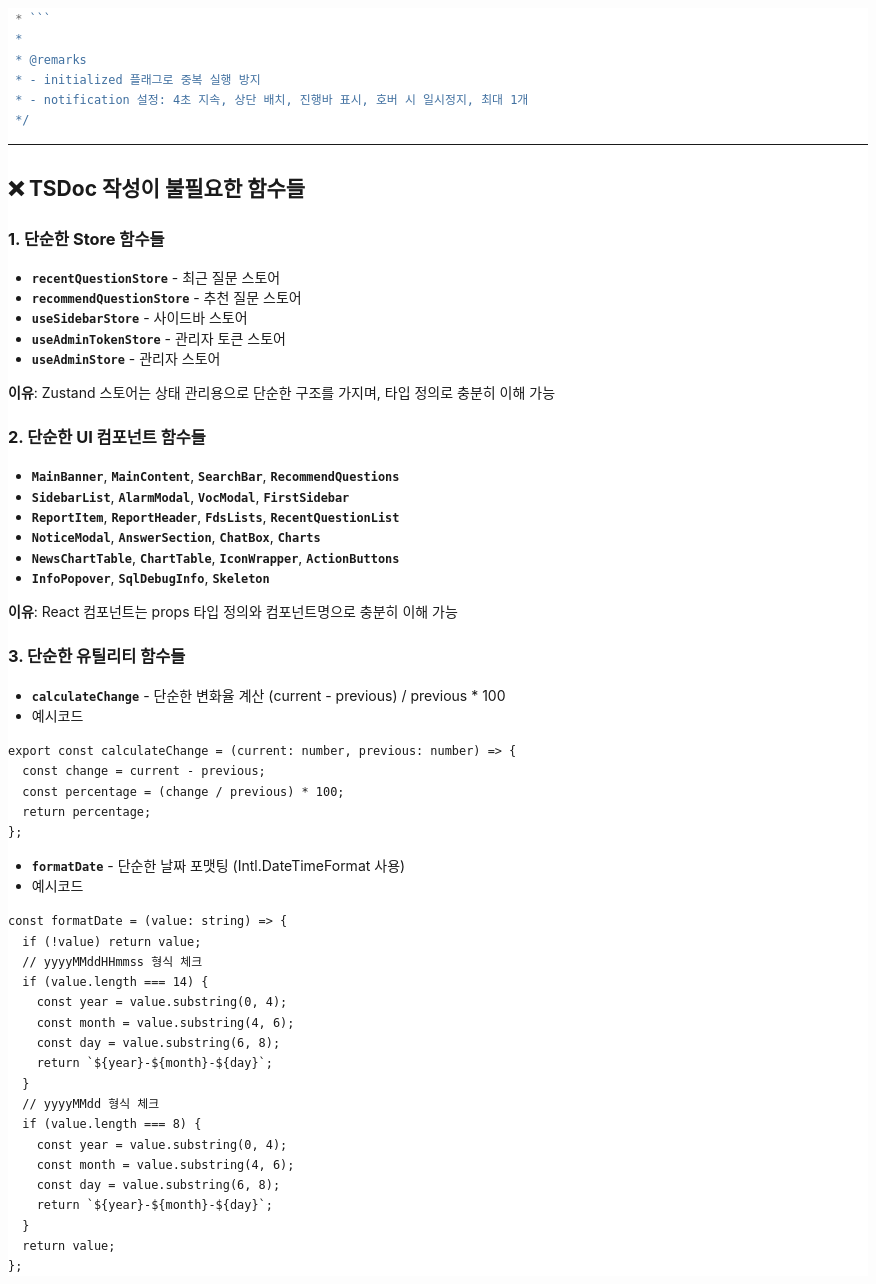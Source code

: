   ```typescript
   * ```
   * 
   * @remarks
   * - initialized 플래그로 중복 실행 방지
   * - notification 설정: 4초 지속, 상단 배치, 진행바 표시, 호버 시 일시정지, 최대 1개
   */
  ```

---

## ❌ TSDoc 작성이 불필요한 함수들

### 1. 단순한 Store 함수들
- **`recentQuestionStore`** - 최근 질문 스토어
- **`recommendQuestionStore`** - 추천 질문 스토어  
- **`useSidebarStore`** - 사이드바 스토어
- **`useAdminTokenStore`** - 관리자 토큰 스토어
- **`useAdminStore`** - 관리자 스토어

**이유**: Zustand 스토어는 상태 관리용으로 단순한 구조를 가지며, 타입 정의로 충분히 이해 가능

### 2. 단순한 UI 컴포넌트 함수들
- **`MainBanner`**, **`MainContent`**, **`SearchBar`**, **`RecommendQuestions`**
- **`SidebarList`**, **`AlarmModal`**, **`VocModal`**, **`FirstSidebar`**
- **`ReportItem`**, **`ReportHeader`**, **`FdsLists`**, **`RecentQuestionList`**
- **`NoticeModal`**, **`AnswerSection`**, **`ChatBox`**, **`Charts`**
- **`NewsChartTable`**, **`ChartTable`**, **`IconWrapper`**, **`ActionButtons`**
- **`InfoPopover`**, **`SqlDebugInfo`**, **`Skeleton`**

**이유**: React 컴포넌트는 props 타입 정의와 컴포넌트명으로 충분히 이해 가능

### 3. 단순한 유틸리티 함수들
- **`calculateChange`** - 단순한 변화율 계산 (current - previous) / previous * 100
- 예시코드
```
export const calculateChange = (current: number, previous: number) => {
  const change = current - previous;
  const percentage = (change / previous) * 100;
  return percentage;
};
```
- **`formatDate`** - 단순한 날짜 포맷팅 (Intl.DateTimeFormat 사용)
- 예시코드
```
const formatDate = (value: string) => {
  if (!value) return value;
  // yyyyMMddHHmmss 형식 체크
  if (value.length === 14) {
    const year = value.substring(0, 4);
    const month = value.substring(4, 6);
    const day = value.substring(6, 8);
    return `${year}-${month}-${day}`;
  }
  // yyyyMMdd 형식 체크
  if (value.length === 8) {
    const year = value.substring(0, 4);
    const month = value.substring(4, 6);
    const day = value.substring(6, 8);
    return `${year}-${month}-${day}`;
  }
  return value;
};
```